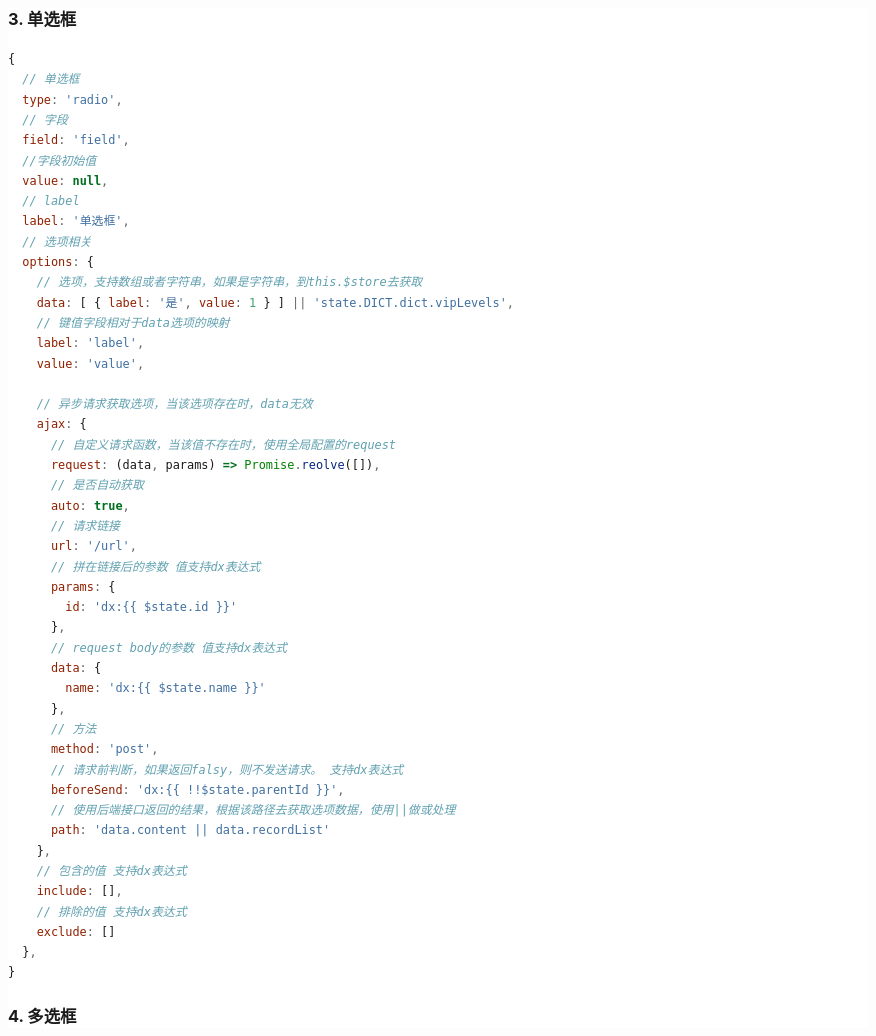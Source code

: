 ### 3. 单选框 ##

```javascript
{
  // 单选框
  type: 'radio',
  // 字段
  field: 'field',
  //字段初始值
  value: null,
  // label
  label: '单选框',
  // 选项相关
  options: {
    // 选项，支持数组或者字符串，如果是字符串，到this.$store去获取
    data: [ { label: '是', value: 1 } ] || 'state.DICT.dict.vipLevels',
    // 键值字段相对于data选项的映射
    label: 'label',
    value: 'value',

    // 异步请求获取选项，当该选项存在时，data无效
    ajax: {
      // 自定义请求函数，当该值不存在时，使用全局配置的request
      request: (data, params) => Promise.reolve([]),
      // 是否自动获取
      auto: true,
      // 请求链接
      url: '/url',
      // 拼在链接后的参数 值支持dx表达式
      params: {
        id: 'dx:{{ $state.id }}'
      }, 
      // request body的参数 值支持dx表达式
      data: {
        name: 'dx:{{ $state.name }}'
      },
      // 方法
      method: 'post',
      // 请求前判断，如果返回falsy，则不发送请求。 支持dx表达式
      beforeSend: 'dx:{{ !!$state.parentId }}',
      // 使用后端接口返回的结果，根据该路径去获取选项数据，使用||做或处理
      path: 'data.content || data.recordList'
    },
    // 包含的值 支持dx表达式
    include: [],
    // 排除的值 支持dx表达式
    exclude: []
  },
}
```

### 4. 多选框 ##
